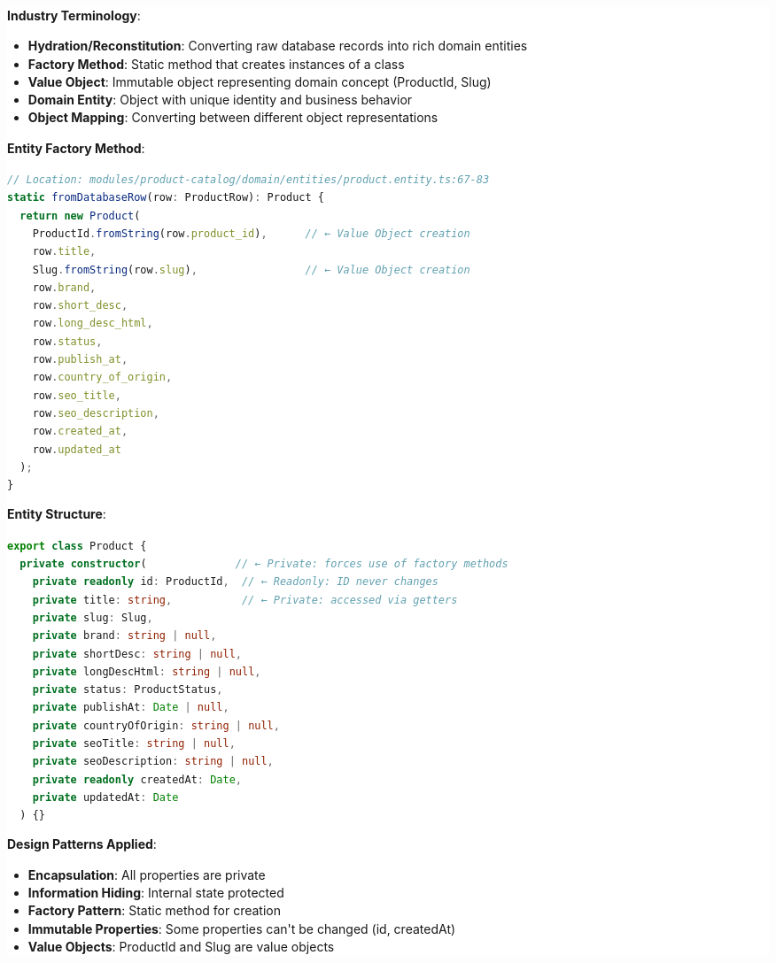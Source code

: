 **Industry Terminology**:

- **Hydration/Reconstitution**: Converting raw database records into rich domain entities
- **Factory Method**: Static method that creates instances of a class
- **Value Object**: Immutable object representing domain concept (ProductId, Slug)
- **Domain Entity**: Object with unique identity and business behavior
- **Object Mapping**: Converting between different object representations

**Entity Factory Method**:

```typescript
// Location: modules/product-catalog/domain/entities/product.entity.ts:67-83
static fromDatabaseRow(row: ProductRow): Product {
  return new Product(
    ProductId.fromString(row.product_id),      // ← Value Object creation
    row.title,
    Slug.fromString(row.slug),                 // ← Value Object creation
    row.brand,
    row.short_desc,
    row.long_desc_html,
    row.status,
    row.publish_at,
    row.country_of_origin,
    row.seo_title,
    row.seo_description,
    row.created_at,
    row.updated_at
  );
}
```

**Entity Structure**:

```typescript
export class Product {
  private constructor(              // ← Private: forces use of factory methods
    private readonly id: ProductId,  // ← Readonly: ID never changes
    private title: string,           // ← Private: accessed via getters
    private slug: Slug,
    private brand: string | null,
    private shortDesc: string | null,
    private longDescHtml: string | null,
    private status: ProductStatus,
    private publishAt: Date | null,
    private countryOfOrigin: string | null,
    private seoTitle: string | null,
    private seoDescription: string | null,
    private readonly createdAt: Date,
    private updatedAt: Date
  ) {}
```

**Design Patterns Applied**:

- **Encapsulation**: All properties are private
- **Information Hiding**: Internal state protected
- **Factory Pattern**: Static method for creation
- **Immutable Properties**: Some properties can't be changed (id, createdAt)
- **Value Objects**: ProductId and Slug are value objects

